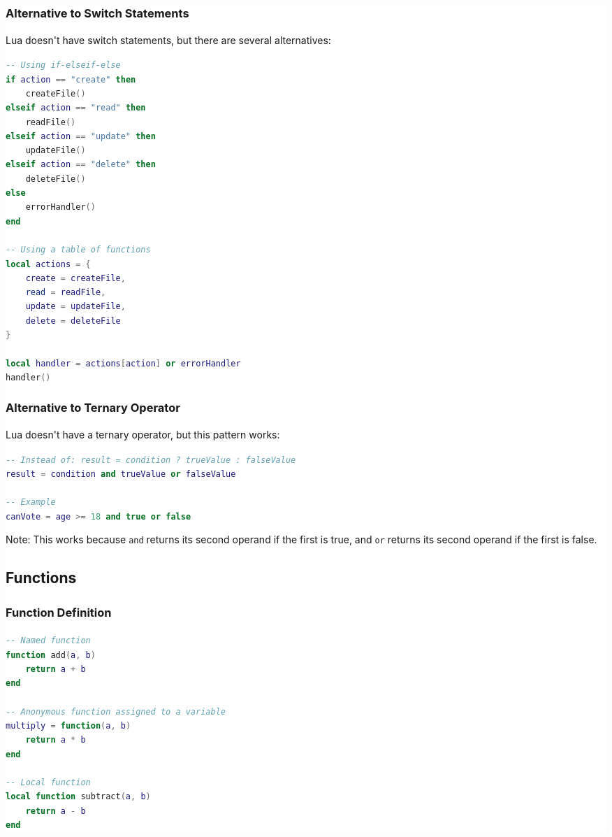 ### Alternative to Switch Statements

Lua doesn't have switch statements, but there are several alternatives:

```lua
-- Using if-elseif-else
if action == "create" then
    createFile()
elseif action == "read" then
    readFile()
elseif action == "update" then
    updateFile()
elseif action == "delete" then
    deleteFile()
else
    errorHandler()
end

-- Using a table of functions
local actions = {
    create = createFile,
    read = readFile,
    update = updateFile,
    delete = deleteFile
}

local handler = actions[action] or errorHandler
handler()
```

### Alternative to Ternary Operator

Lua doesn't have a ternary operator, but this pattern works:

```lua
-- Instead of: result = condition ? trueValue : falseValue
result = condition and trueValue or falseValue

-- Example
canVote = age >= 18 and true or false
```

Note: This works because `and` returns its second operand if the first is true, and `or` returns its second operand if the first is false.

## Functions

### Function Definition

```lua
-- Named function
function add(a, b)
    return a + b
end

-- Anonymous function assigned to a variable
multiply = function(a, b)
    return a * b
end

-- Local function
local function subtract(a, b)
    return a - b
end
```
